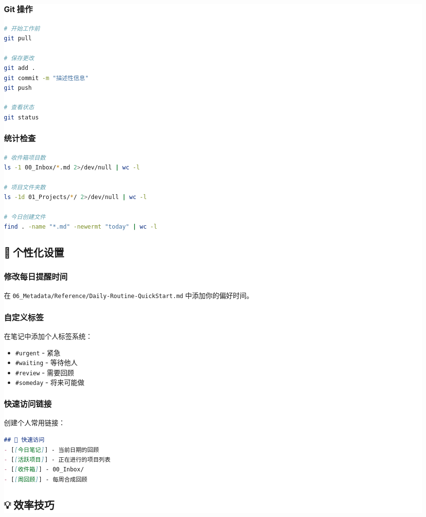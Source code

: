 ### Git 操作
```bash
# 开始工作前
git pull

# 保存更改
git add .
git commit -m "描述性信息"
git push

# 查看状态
git status
```

### 统计检查
```bash
# 收件箱项目数
ls -1 00_Inbox/*.md 2>/dev/null | wc -l

# 项目文件夹数
ls -1d 01_Projects/*/ 2>/dev/null | wc -l

# 今日创建文件
find . -name "*.md" -newermt "today" | wc -l
```

## 🎨 个性化设置

### 修改每日提醒时间
在 `06_Metadata/Reference/Daily-Routine-QuickStart.md` 中添加你的偏好时间。

### 自定义标签
在笔记中添加个人标签系统：
- `#urgent` - 紧急
- `#waiting` - 等待他人
- `#review` - 需要回顾
- `#someday` - 将来可能做

### 快速访问链接
创建个人常用链接：
```markdown
## 🔗 快速访问
- [[今日笔记]] - 当前日期的回顾
- [[活跃项目]] - 正在进行的项目列表
- [[收件箱]] - 00_Inbox/
- [[周回顾]] - 每周合成回顾
```

## 💡 效率技巧
